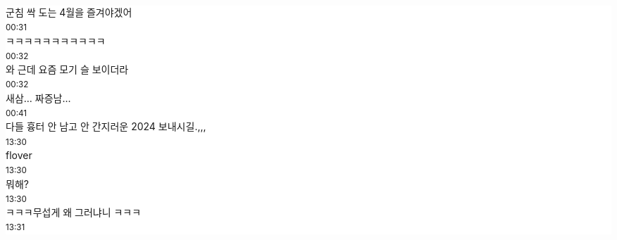 </div>
<div markdown="1">
군침 싹 도는 4월을 즐겨야겠어
</div>
</div>
<div class="message" markdown="1">
<div class="message-date" markdown="1">
<small>00:31</small>
</div>
<div markdown="1">
ㅋㅋㅋㅋㅋㅋㅋㅋㅋㅋㅋ
</div>
</div>
<div class="message" markdown="1">
<div class="message-date" markdown="1">
<small>00:32</small>
</div>
<div markdown="1">
와 근데 요즘 모기 슬 보이더라
</div>
</div>
<div class="message" markdown="1">
<div class="message-date" markdown="1">
<small>00:32</small>
</div>
<div markdown="1">
새삼... 짜증남...
</div>
</div>
<div class="message" markdown="1">
<div class="message-date" markdown="1">
<small>00:41</small>
</div>
<div markdown="1">
다들 흉터 안 남고 안 간지러운 2024 보내시길.,,,
</div>
</div>
<div class="message" markdown="1">
<div class="message-date" markdown="1">
<small>13:30</small>
</div>
<div markdown="1">
flover
</div>
</div>
<div class="message" markdown="1">
<div class="message-date" markdown="1">
<small>13:30</small>
</div>
<div markdown="1">
뭐해?
</div>
</div>
<div class="message" markdown="1">
<div class="message-date" markdown="1">
<small>13:30</small>
</div>
<div markdown="1">
ㅋㅋㅋ무섭게 왜 그러냐니 ㅋㅋㅋ
</div>
</div>
<div class="message" markdown="1">
<div class="message-date" markdown="1">
<small>13:31</small>